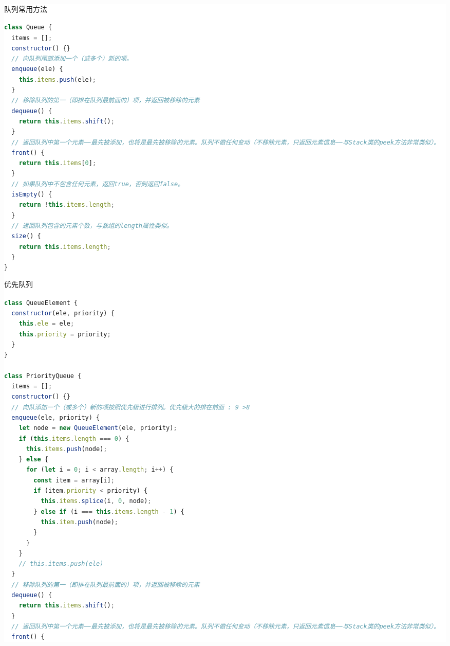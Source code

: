 队列常用方法

```js
class Queue {
  items = [];
  constructor() {}
  // 向队列尾部添加一个（或多个）新的项。
  enqueue(ele) {
    this.items.push(ele);
  }
  // 移除队列的第一（即排在队列最前面的）项，并返回被移除的元素
  dequeue() {
    return this.items.shift();
  }
  // 返回队列中第一个元素——最先被添加，也将是最先被移除的元素。队列不做任何变动（不移除元素，只返回元素信息——与Stack类的peek方法非常类似）。
  front() {
    return this.items[0];
  }
  // 如果队列中不包含任何元素，返回true，否则返回false。
  isEmpty() {
    return !this.items.length;
  }
  // 返回队列包含的元素个数，与数组的length属性类似。
  size() {
    return this.items.length;
  }
}
```

优先队列

```js
class QueueElement {
  constructor(ele, priority) {
    this.ele = ele;
    this.priority = priority;
  }
}

class PriorityQueue {
  items = [];
  constructor() {}
  // 向队添加一个（或多个）新的项按照优先级进行排列。优先级大的排在前面 : 9 >8
  enqueue(ele, priority) {
    let node = new QueueElement(ele, priority);
    if (this.items.length === 0) {
      this.items.push(node);
    } else {
      for (let i = 0; i < array.length; i++) {
        const item = array[i];
        if (item.priority < priority) {
          this.items.splice(i, 0, node);
        } else if (i === this.items.length - 1) {
          this.item.push(node);
        }
      }
    }
    // this.items.push(ele)
  }
  // 移除队列的第一（即排在队列最前面的）项，并返回被移除的元素
  dequeue() {
    return this.items.shift();
  }
  // 返回队列中第一个元素——最先被添加，也将是最先被移除的元素。队列不做任何变动（不移除元素，只返回元素信息——与Stack类的peek方法非常类似）。
  front() {
```